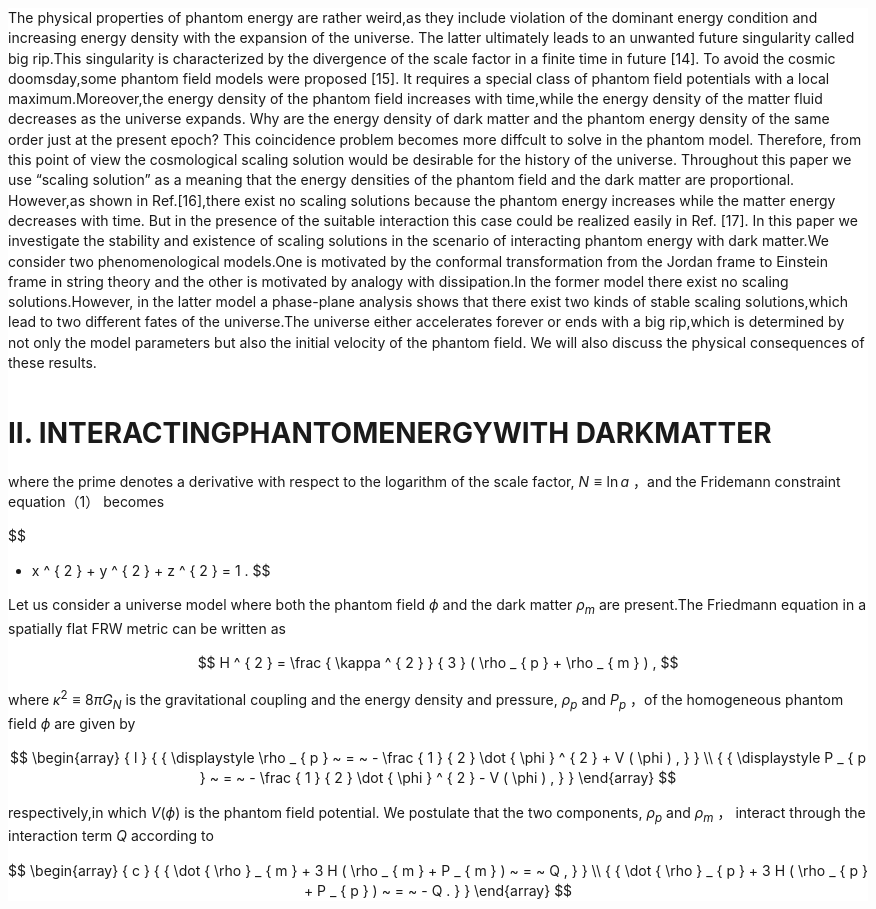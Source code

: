 The physical properties of phantom energy are rather weird,as they include violation of the dominant energy condition and increasing energy density with the expansion of the universe. The latter ultimately leads to an unwanted future singularity called big rip.This singularity is characterized by the divergence of the scale factor in a finite time in future [14]. To avoid the cosmic doomsday,some phantom field models were proposed [15]. It requires a special class of phantom field potentials with a local maximum.Moreover,the energy density of the phantom field increases with time,while the energy density of the matter fluid decreases as the universe expands. Why are the energy density of dark matter and the phantom energy density of the same order just at the present epoch? This coincidence problem becomes more diffcult to solve in the phantom model. Therefore, from this point of view the cosmological scaling solution would be desirable for the history of the universe. Throughout this paper we use “scaling solution” as a meaning that the energy densities of the phantom field and the dark matter are proportional. However,as shown in Ref.[16],there exist no scaling solutions because the phantom energy increases while the matter energy decreases with time. But in the presence of the suitable interaction this case could be realized easily in Ref. [17]. In this paper we investigate the stability and existence of scaling solutions in the scenario of interacting phantom energy with dark matter.We consider two phenomenological models.One is motivated by the conformal transformation from the Jordan frame to Einstein frame in string theory and the other is motivated by analogy with dissipation.In the former model there exist no scaling solutions.However, in the latter model a phase-plane analysis shows that there exist two kinds of stable scaling solutions,which lead to two different fates of the universe.The universe either accelerates forever or ends with a big rip,which is determined by not only the model parameters but also the initial velocity of the phantom field. We will also discuss the physical consequences of these results.

# II. INTERACTINGPHANTOMENERGYWITH DARKMATTER

where the prime denotes a derivative with respect to the logarithm of the scale factor, $N \equiv \ln a$ ，and the Fridemann constraint equation（1） becomes

$$
- x ^ { 2 } + y ^ { 2 } + z ^ { 2 } = 1 .
$$

Let us consider a universe model where both the phantom field $\phi$ and the dark matter $\rho _ { m }$ are present.The Friedmann equation in a spatially flat FRW metric can be written as

$$
H ^ { 2 } = \frac { \kappa ^ { 2 } } { 3 } ( \rho _ { p } + \rho _ { m } ) ,
$$

where $\kappa ^ { 2 } \equiv 8 \pi G _ { N }$ is the gravitational coupling and the energy density and pressure, $\rho _ { p }$ and $P _ { p }$ ，of the homogeneous phantom field $\phi$ are given by

$$
\begin{array} { l } { { \displaystyle \rho _ { p } ~ = ~ - \frac { 1 } { 2 } \dot { \phi } ^ { 2 } + V ( \phi ) , } } \\ { { \displaystyle P _ { p } ~ = ~ - \frac { 1 } { 2 } \dot { \phi } ^ { 2 } - V ( \phi ) , } } \end{array}
$$

respectively,in which $V ( \phi )$ is the phantom field potential. We postulate that the two components, $\rho _ { p }$ and $\rho _ { m }$ ， interact through the interaction term $Q$ according to

$$
\begin{array} { c } { { \dot { \rho } _ { m } + 3 H ( \rho _ { m } + P _ { m } ) ~ = ~ Q , } } \\ { { \dot { \rho } _ { p } + 3 H ( \rho _ { p } + P _ { p } ) ~ = ~ - Q . } } \end{array}
$$
